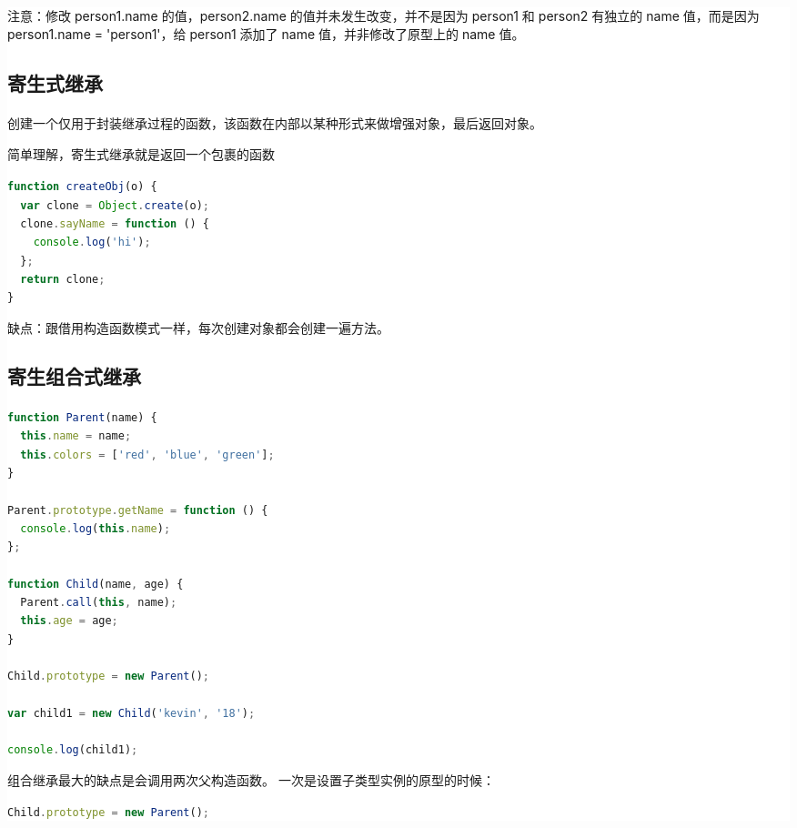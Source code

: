 ```js
```

注意：修改 person1.name 的值，person2.name 的值并未发生改变，并不是因为 person1 和 person2 有独立的 name 值，而是因为 person1.name = 'person1'，给 person1 添加了 name 值，并非修改了原型上的 name 值。

## 寄生式继承

创建一个仅用于封装继承过程的函数，该函数在内部以某种形式来做增强对象，最后返回对象。

简单理解，寄生式继承就是返回一个包裹的函数

```js
function createObj(o) {
  var clone = Object.create(o);
  clone.sayName = function () {
    console.log('hi');
  };
  return clone;
}
```

缺点：跟借用构造函数模式一样，每次创建对象都会创建一遍方法。

## 寄生组合式继承

```js
function Parent(name) {
  this.name = name;
  this.colors = ['red', 'blue', 'green'];
}

Parent.prototype.getName = function () {
  console.log(this.name);
};

function Child(name, age) {
  Parent.call(this, name);
  this.age = age;
}

Child.prototype = new Parent();

var child1 = new Child('kevin', '18');

console.log(child1);
```

组合继承最大的缺点是会调用两次父构造函数。
一次是设置子类型实例的原型的时候：

```js
Child.prototype = new Parent();
```
